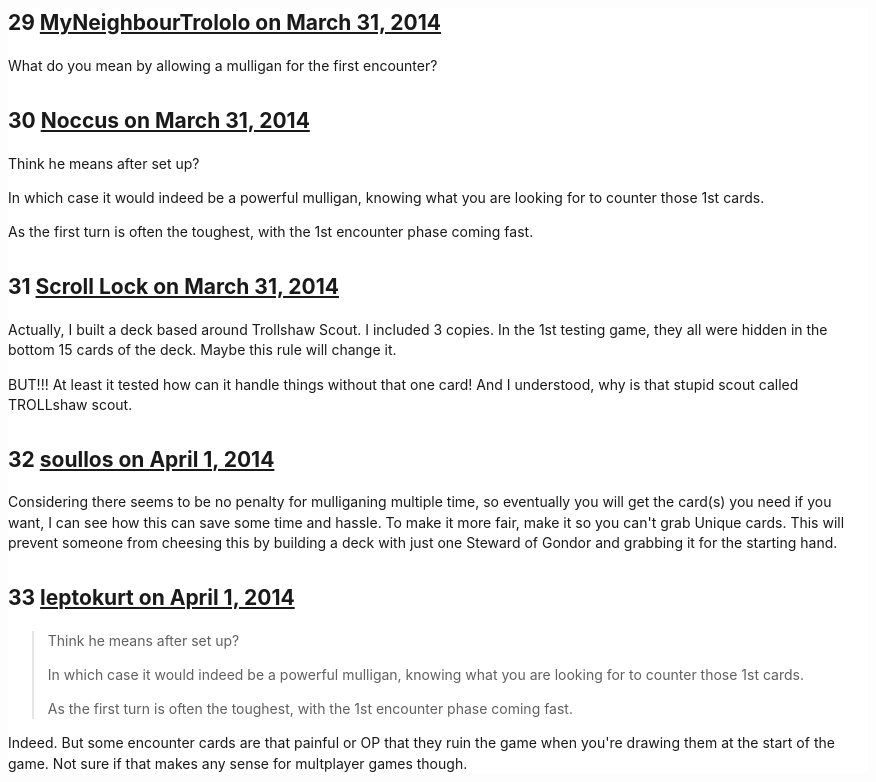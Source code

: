 ## 29 [MyNeighbourTrololo on March 31, 2014](https://community.fantasyflightgames.com/topic/102785-one-little-rule-that-could-improve-games-quality-of-life/?do=findComment&comment=1033593)

What do you mean by allowing a mulligan for the first encounter?

## 30 [Noccus on March 31, 2014](https://community.fantasyflightgames.com/topic/102785-one-little-rule-that-could-improve-games-quality-of-life/?do=findComment&comment=1033625)

Think he means after set up?

In which case it would indeed be a powerful mulligan, knowing what you are looking for to counter those 1st cards.

As the first turn is often the toughest, with the 1st encounter phase coming fast.

## 31 [Scroll Lock on March 31, 2014](https://community.fantasyflightgames.com/topic/102785-one-little-rule-that-could-improve-games-quality-of-life/?do=findComment&comment=1033739)

Actually, I built a deck based around Trollshaw Scout. I included 3 copies. In the 1st testing game, they all were hidden in the bottom 15 cards of the deck. Maybe this rule will change it.

BUT!!! At least it tested how can it handle things without that one card! And I understood, why is that stupid scout called TROLLshaw scout.

## 32 [soullos on April 1, 2014](https://community.fantasyflightgames.com/topic/102785-one-little-rule-that-could-improve-games-quality-of-life/?do=findComment&comment=1034133)

Considering there seems to be no penalty for mulliganing multiple time, so eventually you will get the card(s) you need if you want, I can see how this can save some time and hassle. To make it more fair, make it so you can't grab Unique cards. This will prevent someone from cheesing this by building a deck with just one Steward of Gondor and grabbing it for the starting hand.

## 33 [leptokurt on April 1, 2014](https://community.fantasyflightgames.com/topic/102785-one-little-rule-that-could-improve-games-quality-of-life/?do=findComment&comment=1034200)

> Think he means after set up?
> 
> In which case it would indeed be a powerful mulligan, knowing what you are looking for to counter those 1st cards.
> 
> As the first turn is often the toughest, with the 1st encounter phase coming fast.

Indeed. But some encounter cards are that painful or OP that they ruin the game when you're drawing them at the start of the game. Not sure if that makes any sense for multplayer games though.
